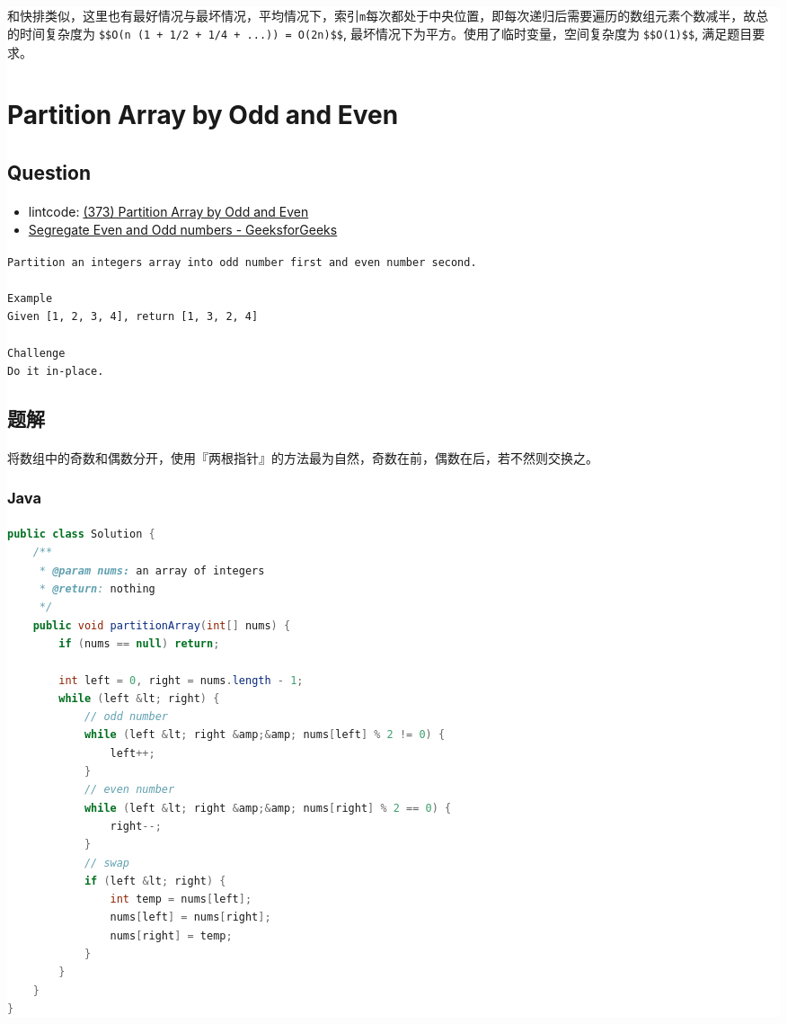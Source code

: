 和快排类似，这里也有最好情况与最坏情况，平均情况下，索引`m`每次都处于中央位置，即每次递归后需要遍历的数组元素个数减半，故总的时间复杂度为 `$$O(n (1 + 1/2 + 1/4 + ...)) = O(2n)$$`, 最坏情况下为平方。使用了临时变量，空间复杂度为 `$$O(1)$$`, 满足题目要求。

# Partition Array by Odd and Even

## Question

- lintcode: [(373) Partition Array by Odd and Even](http://www.lintcode.com/en/problem/partition-array-by-odd-and-even/)
- [Segregate Even and Odd numbers - GeeksforGeeks](http://www.geeksforgeeks.org/segregate-even-and-odd-numbers/)

```
Partition an integers array into odd number first and even number second.

Example
Given [1, 2, 3, 4], return [1, 3, 2, 4]

Challenge
Do it in-place.
```

## 题解

将数组中的奇数和偶数分开，使用『两根指针』的方法最为自然，奇数在前，偶数在后，若不然则交换之。

### Java

```java
public class Solution {
    /**
     * @param nums: an array of integers
     * @return: nothing
     */
    public void partitionArray(int[] nums) {
        if (nums == null) return;

        int left = 0, right = nums.length - 1;
        while (left &lt; right) {
            // odd number
            while (left &lt; right &amp;&amp; nums[left] % 2 != 0) {
                left++;
            }
            // even number
            while (left &lt; right &amp;&amp; nums[right] % 2 == 0) {
                right--;
            }
            // swap
            if (left &lt; right) {
                int temp = nums[left];
                nums[left] = nums[right];
                nums[right] = temp;
            }
        }
    }
}
```
